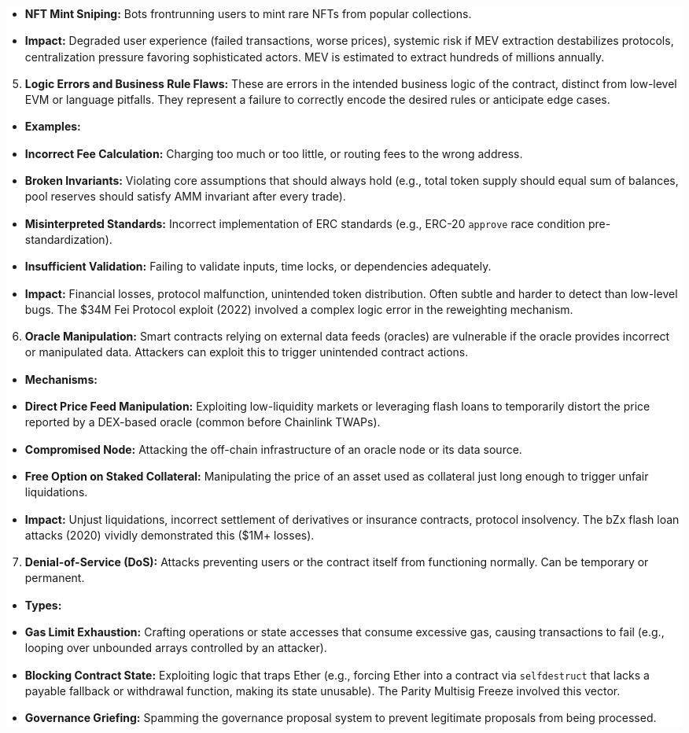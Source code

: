 *   **NFT Mint Sniping:** Bots frontrunning users to mint rare NFTs from popular collections.

*   **Impact:** Degraded user experience (failed transactions, worse prices), systemic risk if MEV extraction destabilizes protocols, centralization pressure favoring sophisticated actors. MEV is estimated to extract hundreds of millions annually.

5.  **Logic Errors and Business Rule Flaws:** These are errors in the intended business logic of the contract, distinct from low-level EVM or language pitfalls. They represent a failure to correctly encode the desired rules or anticipate edge cases.

*   **Examples:**

*   **Incorrect Fee Calculation:** Charging too much or too little, or routing fees to the wrong address.

*   **Broken Invariants:** Violating core assumptions that should always hold (e.g., total token supply should equal sum of balances, pool reserves should satisfy AMM invariant after every trade).

*   **Misinterpreted Standards:** Incorrect implementation of ERC standards (e.g., ERC-20 `approve` race condition pre-standardization).

*   **Insufficient Validation:** Failing to validate inputs, time locks, or dependencies adequately.

*   **Impact:** Financial losses, protocol malfunction, unintended token distribution. Often subtle and harder to detect than low-level bugs. The $34M Fei Protocol exploit (2022) involved a complex logic error in the reweighting mechanism.

6.  **Oracle Manipulation:** Smart contracts relying on external data feeds (oracles) are vulnerable if the oracle provides incorrect or manipulated data. Attackers can exploit this to trigger unintended contract actions.

*   **Mechanisms:**

*   **Direct Price Feed Manipulation:** Exploiting low-liquidity markets or leveraging flash loans to temporarily distort the price reported by a DEX-based oracle (common before Chainlink TWAPs).

*   **Compromised Node:** Attacking the off-chain infrastructure of an oracle node or its data source.

*   **Free Option on Staked Collateral:** Manipulating the price of an asset used as collateral just long enough to trigger unfair liquidations.

*   **Impact:** Unjust liquidations, incorrect settlement of derivatives or insurance contracts, protocol insolvency. The bZx flash loan attacks (2020) vividly demonstrated this ($1M+ losses).

7.  **Denial-of-Service (DoS):** Attacks preventing users or the contract itself from functioning normally. Can be temporary or permanent.

*   **Types:**

*   **Gas Limit Exhaustion:** Crafting operations or state accesses that consume excessive gas, causing transactions to fail (e.g., looping over unbounded arrays controlled by an attacker).

*   **Blocking Contract State:** Exploiting logic that traps Ether (e.g., forcing Ether into a contract via `selfdestruct` that lacks a payable fallback or withdrawal function, making its state unusable). The Parity Multisig Freeze involved this vector.

*   **Governance Griefing:** Spamming the governance proposal system to prevent legitimate proposals from being processed.
